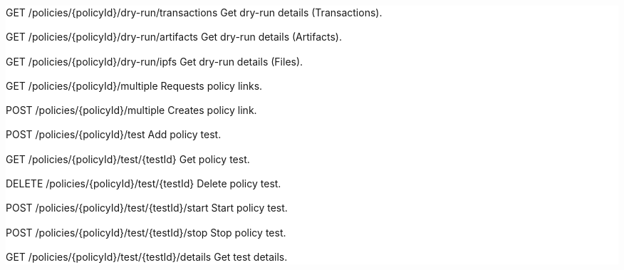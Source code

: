 

GET
/policies/{policyId}/dry-run/transactions
Get dry-run details (Transactions).



GET
/policies/{policyId}/dry-run/artifacts
Get dry-run details (Artifacts).



GET
/policies/{policyId}/dry-run/ipfs
Get dry-run details (Files).



GET
/policies/{policyId}/multiple
Requests policy links.



POST
/policies/{policyId}/multiple
Creates policy link.



POST
/policies/{policyId}/test
Add policy test.



GET
/policies/{policyId}/test/{testId}
Get policy test.



DELETE
/policies/{policyId}/test/{testId}
Delete policy test.



POST
/policies/{policyId}/test/{testId}/start
Start policy test.



POST
/policies/{policyId}/test/{testId}/stop
Stop policy test.



GET
/policies/{policyId}/test/{testId}/details
Get test details.
